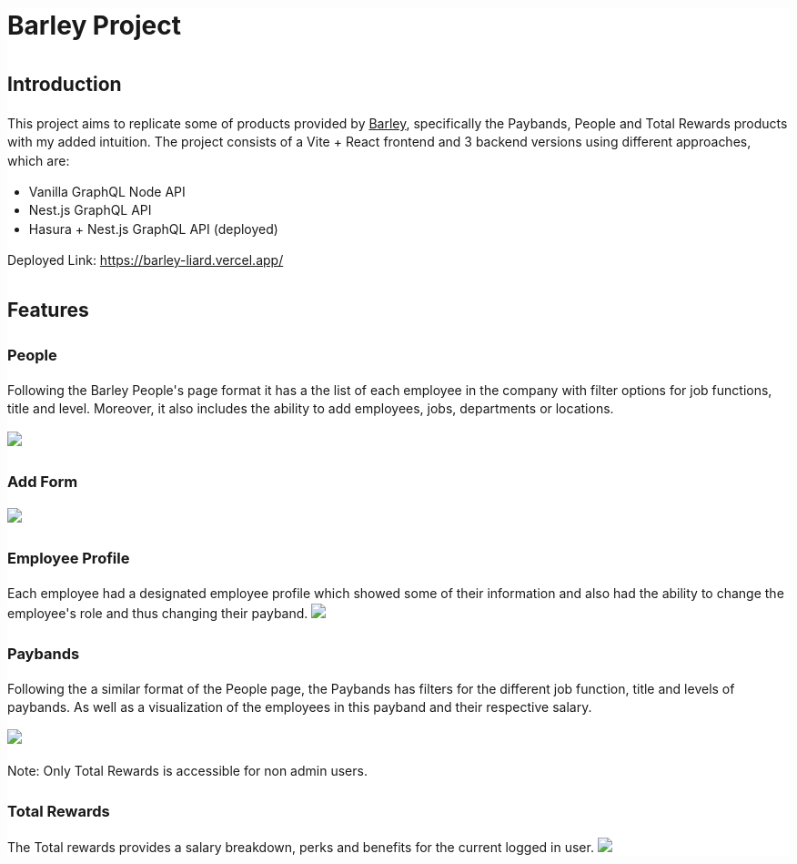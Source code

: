 # Barley Project

## Introduction

This project aims to replicate some of products provided by [Barley](https://www.barley.io/), specifically the Paybands, People and Total Rewards products with my added intuition. 
The project consists of a Vite + React frontend and 3 backend versions using different approaches, which are: 
- Vanilla GraphQL Node API
- Nest.js GraphQL API
- Hasura + Nest.js GraphQL API (deployed)

Deployed Link: https://barley-liard.vercel.app/

## Features

### People

Following the Barley People's page format it has a the list of each employee in the company with filter options for job functions, title and level. Moreover, it also includes the ability to add employees, 
jobs, departments or locations. 

<img src="https://github.com/user-attachments/assets/a9858fa6-235c-48df-a457-e083b37c2a18" width="600px"  />

### Add Form
<img src="https://github.com/user-attachments/assets/936b9070-26f1-435f-bac2-25bf47c5cb93" width="600px"  />

### Employee Profile

Each employee had a designated employee profile which showed some of their information and also had the ability to change the employee's role and thus changing their payband.
<img src="https://github.com/user-attachments/assets/5c890122-5dd2-43fd-92c9-58287d982e85" width="600px"  />


### Paybands
Following the a similar format of the People page, the Paybands has filters for the different job function, title and levels of paybands. As well as a 
visualization of the employees in this payband and their respective salary.

<img src="https://github.com/user-attachments/assets/2ffaca27-aff8-4cbd-ba4a-c99ead00a354" width="600px"  />

Note: Only Total Rewards is accessible for non admin users. 

### Total Rewards
The Total rewards provides a salary breakdown, perks and benefits for the current logged in user.
<img src="https://github.com/user-attachments/assets/3c39bc9f-4c91-4383-883f-aa64a57c3cf7" width="600px"  />
